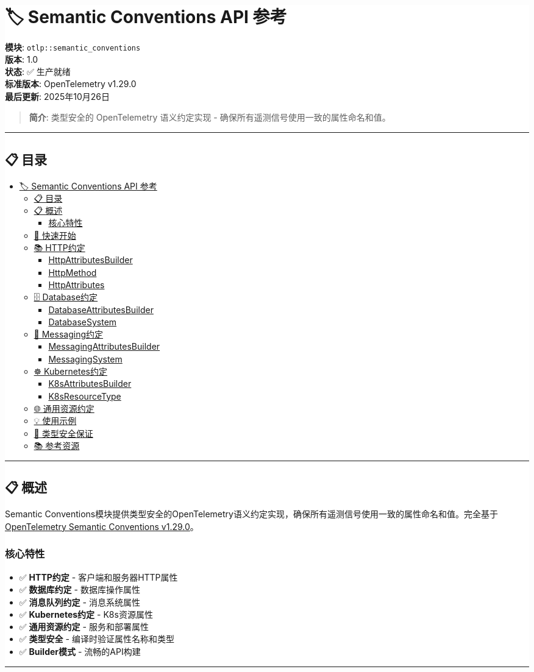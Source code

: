 # 🏷️ Semantic Conventions API 参考

**模块**: `otlp::semantic_conventions`  
**版本**: 1.0  
**状态**: ✅ 生产就绪  
**标准版本**: OpenTelemetry v1.29.0  
**最后更新**: 2025年10月26日

> **简介**: 类型安全的 OpenTelemetry 语义约定实现 - 确保所有遥测信号使用一致的属性命名和值。

---

## 📋 目录

- [🏷️ Semantic Conventions API 参考](#️-semantic-conventions-api-参考)
  - [📋 目录](#-目录)
  - [📋 概述](#-概述)
    - [核心特性](#核心特性)
  - [🚀 快速开始](#-快速开始)
  - [📚 HTTP约定](#-http约定)
    - [HttpAttributesBuilder](#httpattributesbuilder)
    - [HttpMethod](#httpmethod)
    - [HttpAttributes](#httpattributes)
  - [🗄️ Database约定](#️-database约定)
    - [DatabaseAttributesBuilder](#databaseattributesbuilder)
    - [DatabaseSystem](#databasesystem)
  - [📮 Messaging约定](#-messaging约定)
    - [MessagingAttributesBuilder](#messagingattributesbuilder)
    - [MessagingSystem](#messagingsystem)
  - [☸️ Kubernetes约定](#️-kubernetes约定)
    - [K8sAttributesBuilder](#k8sattributesbuilder)
    - [K8sResourceType](#k8sresourcetype)
  - [🌐 通用资源约定](#-通用资源约定)
  - [💡 使用示例](#-使用示例)
  - [🔧 类型安全保证](#-类型安全保证)
  - [📚 参考资源](#-参考资源)

---

## 📋 概述

Semantic Conventions模块提供类型安全的OpenTelemetry语义约定实现，确保所有遥测信号使用一致的属性命名和值。完全基于[OpenTelemetry Semantic Conventions v1.29.0](https://opentelemetry.io/docs/specs/semconv/)。

### 核心特性

- ✅ **HTTP约定** - 客户端和服务器HTTP属性
- ✅ **数据库约定** - 数据库操作属性
- ✅ **消息队列约定** - 消息系统属性
- ✅ **Kubernetes约定** - K8s资源属性
- ✅ **通用资源约定** - 服务和部署属性
- ✅ **类型安全** - 编译时验证属性名称和类型
- ✅ **Builder模式** - 流畅的API构建

---